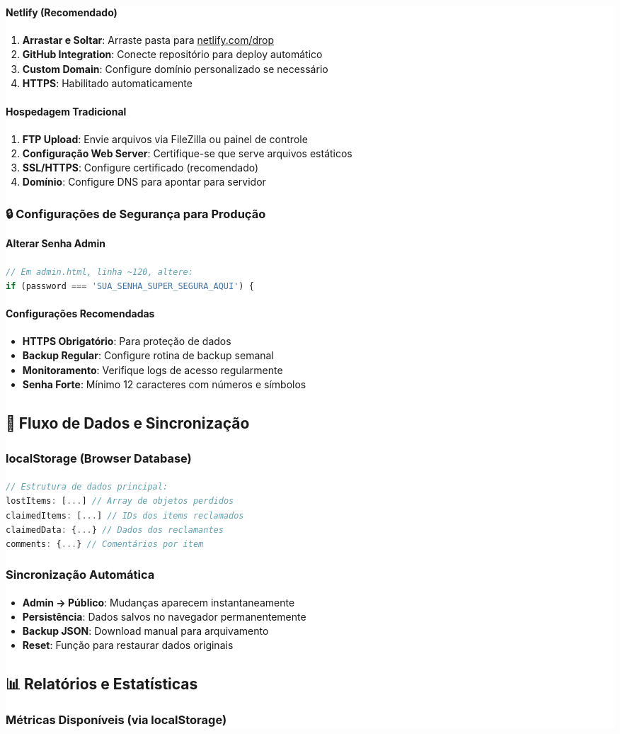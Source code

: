 #### Netlify (Recomendado)

1. **Arrastar e Soltar**: Arraste pasta para [netlify.com/drop](https://netlify.com/drop)
2. **GitHub Integration**: Conecte repositório para deploy automático
3. **Custom Domain**: Configure domínio personalizado se necessário
4. **HTTPS**: Habilitado automaticamente

#### Hospedagem Tradicional

1. **FTP Upload**: Envie arquivos via FileZilla ou painel de controle
2. **Configuração Web Server**: Certifique-se que serve arquivos estáticos
3. **SSL/HTTPS**: Configure certificado (recomendado)
4. **Domínio**: Configure DNS para apontar para servidor

### 🔒 Configurações de Segurança para Produção

#### Alterar Senha Admin

```javascript
// Em admin.html, linha ~120, altere:
if (password === 'SUA_SENHA_SUPER_SEGURA_AQUI') {
```

#### Configurações Recomendadas

- **HTTPS Obrigatório**: Para proteção de dados
- **Backup Regular**: Configure rotina de backup semanal
- **Monitoramento**: Verifique logs de acesso regularmente
- **Senha Forte**: Mínimo 12 caracteres com números e símbolos

## 🔄 Fluxo de Dados e Sincronização

### localStorage (Browser Database)

```javascript
// Estrutura de dados principal:
lostItems: [...] // Array de objetos perdidos
claimedItems: [...] // IDs dos items reclamados
claimedData: {...} // Dados dos reclamantes
comments: {...} // Comentários por item
```

### Sincronização Automática

- **Admin → Público**: Mudanças aparecem instantaneamente
- **Persistência**: Dados salvos no navegador permanentemente
- **Backup JSON**: Download manual para arquivamento
- **Reset**: Função para restaurar dados originais

## 📊 Relatórios e Estatísticas

### Métricas Disponíveis (via localStorage)
